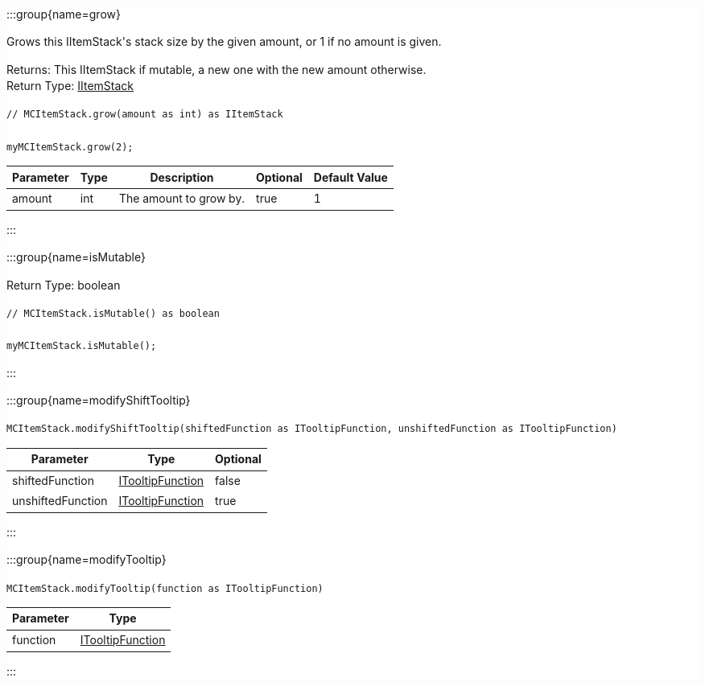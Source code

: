 :::group{name=grow}

Grows this IItemStack's stack size by the given amount, or 1 if no amount is given.

Returns: This IItemStack if mutable, a new one with the new amount otherwise.  
Return Type: [IItemStack](/vanilla/api/item/IItemStack)

```zenscript
// MCItemStack.grow(amount as int) as IItemStack

myMCItemStack.grow(2);
```

| Parameter | Type |      Description       | Optional | Default Value |
|-----------|------|------------------------|----------|---------------|
| amount    | int  | The amount to grow by. | true     | 1             |


:::

:::group{name=isMutable}

Return Type: boolean

```zenscript
// MCItemStack.isMutable() as boolean

myMCItemStack.isMutable();
```

:::

:::group{name=modifyShiftTooltip}

```zenscript
MCItemStack.modifyShiftTooltip(shiftedFunction as ITooltipFunction, unshiftedFunction as ITooltipFunction)
```

|     Parameter     |                              Type                              | Optional |
|-------------------|----------------------------------------------------------------|----------|
| shiftedFunction   | [ITooltipFunction](/vanilla/api/item/tooltip/ITooltipFunction) | false    |
| unshiftedFunction | [ITooltipFunction](/vanilla/api/item/tooltip/ITooltipFunction) | true     |


:::

:::group{name=modifyTooltip}

```zenscript
MCItemStack.modifyTooltip(function as ITooltipFunction)
```

| Parameter |                              Type                              |
|-----------|----------------------------------------------------------------|
| function  | [ITooltipFunction](/vanilla/api/item/tooltip/ITooltipFunction) |


:::
